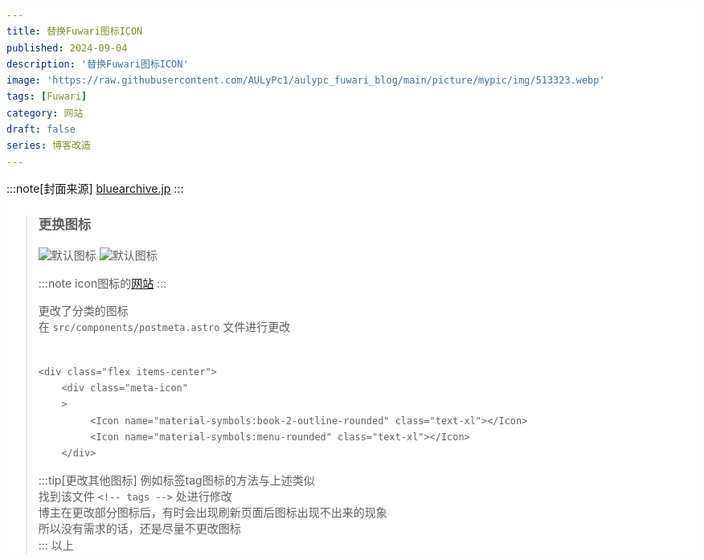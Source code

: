 ```yaml
---
title: 替换Fuwari图标ICON
published: 2024-09-04
description: '替换Fuwari图标ICON'
image: 'https://raw.githubusercontent.com/AULyPc1/aulypc_fuwari_blog/main/picture/mypic/img/513323.webp'
tags: [Fuwari]
category: 网站
draft: false
series: 博客改造
---
```

:::note[封面来源]
[bluearchive.jp](https://bluearchive.jp/fankit)
:::
> ### 更换图标
> <img src="https://raw.githubusercontent.com/AULyPc1/aulypc_fuwari_blog/main/picture/mypic/data/how_to_build_your_website/icon_before.png" width="50%" title="默认图标"/>
> <img src="https://raw.githubusercontent.com/AULyPc1/aulypc_fuwari_blog/main/picture/mypic/data/how_to_build_your_website/icon_after.png" width="50%" title="默认图标"/>
> 
> :::note
> icon图标的[网站](https://icones.js.org/)
> :::
> 
> 更改了分类的图标  
> 在 ```src/components/postmeta.astro``` 文件进行更改  
> ```astro title="src/components/postmeta.astro" del={5} ins={6}
> 
> <div class="flex items-center">
>     <div class="meta-icon"
>     >
>          <Icon name="material-symbols:book-2-outline-rounded" class="text-xl"></Icon>
>          <Icon name="material-symbols:menu-rounded" class="text-xl"></Icon>
>     </div>
> ```
> :::tip[更改其他图标]
> 例如标签tag图标的方法与上述类似  
> 找到该文件 ```<!-- tags -->``` 处进行修改  
> 博主在更改部分图标后，有时会出现刷新页面后图标出现不出来的现象  
> 所以没有需求的话，还是尽量不更改图标  
> :::
> 以上